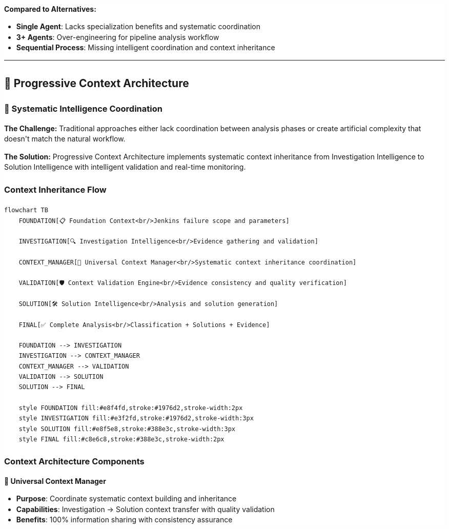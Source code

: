 **Compared to Alternatives:**
- **Single Agent**: Lacks specialization benefits and systematic coordination
- **3+ Agents**: Over-engineering for pipeline analysis workflow
- **Sequential Process**: Missing intelligent coordination and context inheritance

---

## 📡 **Progressive Context Architecture**

### **🔄 Systematic Intelligence Coordination**

**The Challenge:** Traditional approaches either lack coordination between analysis phases or create artificial complexity that doesn't match the natural workflow.

**The Solution:** Progressive Context Architecture implements systematic context inheritance from Investigation Intelligence to Solution Intelligence with intelligent validation and real-time monitoring.

### **Context Inheritance Flow**

```mermaid
flowchart TB
    FOUNDATION[📋 Foundation Context<br/>Jenkins failure scope and parameters]
    
    INVESTIGATION[🔍 Investigation Intelligence<br/>Evidence gathering and validation]
    
    CONTEXT_MANAGER[📡 Universal Context Manager<br/>Systematic context inheritance coordination]
    
    VALIDATION[🛡️ Context Validation Engine<br/>Evidence consistency and quality verification]
    
    SOLUTION[🛠️ Solution Intelligence<br/>Analysis and solution generation]
    
    FINAL[✅ Complete Analysis<br/>Classification + Solutions + Evidence]
    
    FOUNDATION --> INVESTIGATION
    INVESTIGATION --> CONTEXT_MANAGER
    CONTEXT_MANAGER --> VALIDATION
    VALIDATION --> SOLUTION
    SOLUTION --> FINAL
    
    style FOUNDATION fill:#e8f4fd,stroke:#1976d2,stroke-width:2px
    style INVESTIGATION fill:#e3f2fd,stroke:#1976d2,stroke-width:3px
    style SOLUTION fill:#e8f5e8,stroke:#388e3c,stroke-width:3px
    style FINAL fill:#c8e6c8,stroke:#388e3c,stroke-width:2px
```

### **Context Architecture Components**

**📡 Universal Context Manager**
- **Purpose**: Coordinate systematic context building and inheritance
- **Capabilities**: Investigation → Solution context transfer with quality validation
- **Benefits**: 100% information sharing with consistency assurance
